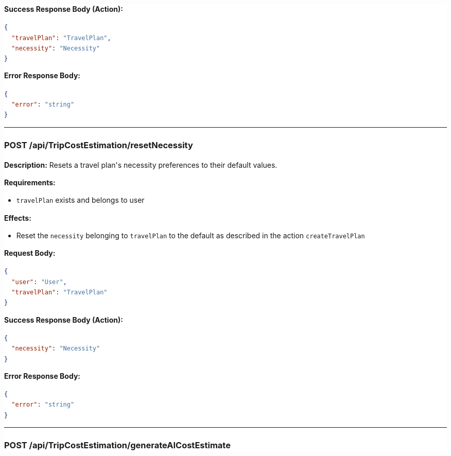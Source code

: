 **Success Response Body (Action):**

```json
{
  "travelPlan": "TravelPlan",
  "necessity": "Necessity"
}
```

**Error Response Body:**

```json
{
  "error": "string"
}
```

***

### POST /api/TripCostEstimation/resetNecessity

**Description:** Resets a travel plan's necessity preferences to their default values.

**Requirements:**

* `travelPlan` exists and belongs to user

**Effects:**

* Reset the `necessity` belonging to `travelPlan` to the default as described in the action `createTravelPlan`

**Request Body:**

```json
{
  "user": "User",
  "travelPlan": "TravelPlan"
}
```

**Success Response Body (Action):**

```json
{
  "necessity": "Necessity"
}
```

**Error Response Body:**

```json
{
  "error": "string"
}
```

***

### POST /api/TripCostEstimation/generateAICostEstimate
